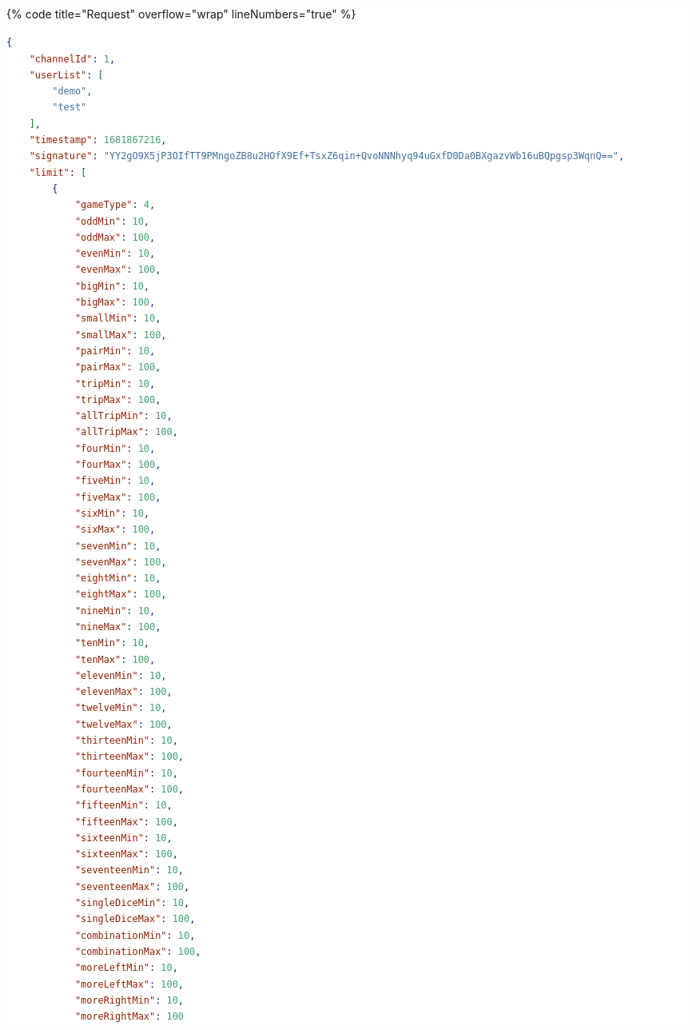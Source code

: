 {% code title="Request" overflow="wrap" lineNumbers="true" %}
```json
{
    "channelId": 1,
    "userList": [
        "demo",
        "test"
    ],
    "timestamp": 1681867216,
    "signature": "YY2gO9X5jP3OIfTT9PMngoZB8u2HOfX9Ef+TsxZ6qin+QvoNNNhyq94uGxfD0Da0BXgazvWb16uBQpgsp3WqnQ==",
    "limit": [
        {
            "gameType": 4,
            "oddMin": 10,
            "oddMax": 100,
            "evenMin": 10,
            "evenMax": 100,
            "bigMin": 10,
            "bigMax": 100,
            "smallMin": 10,
            "smallMax": 100,
            "pairMin": 10,
            "pairMax": 100,
            "tripMin": 10,
            "tripMax": 100,
            "allTripMin": 10,
            "allTripMax": 100,
            "fourMin": 10,
            "fourMax": 100,
            "fiveMin": 10,
            "fiveMax": 100,
            "sixMin": 10,
            "sixMax": 100,
            "sevenMin": 10,
            "sevenMax": 100,
            "eightMin": 10,
            "eightMax": 100,
            "nineMin": 10,
            "nineMax": 100,
            "tenMin": 10,
            "tenMax": 100,
            "elevenMin": 10,
            "elevenMax": 100,
            "twelveMin": 10,
            "twelveMax": 100,
            "thirteenMin": 10,
            "thirteenMax": 100,
            "fourteenMin": 10,
            "fourteenMax": 100,
            "fifteenMin": 10,
            "fifteenMax": 100,
            "sixteenMin": 10,
            "sixteenMax": 100,
            "seventeenMin": 10,
            "seventeenMax": 100,
            "singleDiceMin": 10,
            "singleDiceMax": 100,
            "combinationMin": 10,
            "combinationMax": 100,
            "moreLeftMin": 10,
            "moreLeftMax": 100,
            "moreRightMin": 10,
            "moreRightMax": 100
```